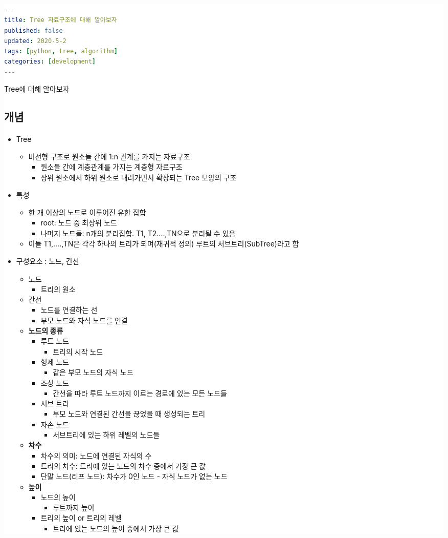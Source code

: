 ```yaml
---
title: Tree 자료구조에 대해 알아보자
published: false
updated: 2020-5-2
tags: [python, tree, algorithm]
categories: [development]
---
```


Tree에 대해 알아보자



## 개념

- Tree
  - 비선형 구조로 원소들 간에 1:n 관계를 가지는 자료구조
    - 원소들 간에 계층관계를 가지는 계층형 자료구조
    - 상위 원소에서 하위 원소로 내려가면서 확장되는 Tree 모양의 구조
- 특성
  - 한 개 이상의 노드로 이루어진 유한 집합
    - root: 노드 중 최상위 노드
    - 나머지 노드들: n개의 분리집합. T1, T2....,TN으로 분리될 수 있음
  - 이들 T1,....,TN은 각각 하나의 트리가 되며(재귀적 정의) 루트의 서브트리(SubTree)라고 함

- 구성요소 : 노드, 간선
  - 노드
    - 트리의 원소
  - 간선
    - 노드를 연결하는 선
    - 부모 노드와 자식 노드를 연결
  - **노드의 종류**
    - 루트 노드
      - 트리의 시작 노드
    - 형제 노드
      - 같은 부모 노드의 자식 노드
    - 조상 노드
      - 간선을 따라 루트 노드까지 이르는 경로에 있는 모든 노드들
    - 서브 트리
      - 부모 노드와 연결된 간선을 끊었을 때 생성되는 트리
    - 자손 노드
      - 서브트리에 있는 하위 레벨의 노드들
  - **차수**
    - 차수의 의미: 노드에 연결된 자식의 수
    - 트리의 차수: 트리에 있는 노드의 차수 중에서 가장 큰 값
    - 단말 노드(리프 노드): 차수가 0인 노드 - 자식 노드가 없는 노드
  - **높이**
    - 노드의 높이
      - 루트까지 높이
    - 트리의 높이 or 트리의 레벨
      - 트리에 있는 노드의 높이 중에서 가장 큰 값
